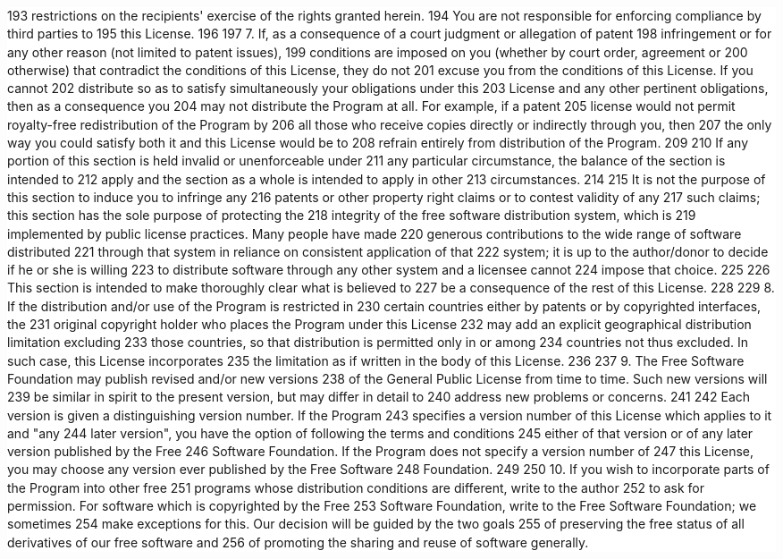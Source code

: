 193	restrictions on the recipients' exercise of the rights granted herein.
194	You are not responsible for enforcing compliance by third parties to
195	this License.
196	
197	  7. If, as a consequence of a court judgment or allegation of patent
198	infringement or for any other reason (not limited to patent issues),
199	conditions are imposed on you (whether by court order, agreement or
200	otherwise) that contradict the conditions of this License, they do not
201	excuse you from the conditions of this License.  If you cannot
202	distribute so as to satisfy simultaneously your obligations under this
203	License and any other pertinent obligations, then as a consequence you
204	may not distribute the Program at all.  For example, if a patent
205	license would not permit royalty-free redistribution of the Program by
206	all those who receive copies directly or indirectly through you, then
207	the only way you could satisfy both it and this License would be to
208	refrain entirely from distribution of the Program.
209	
210	If any portion of this section is held invalid or unenforceable under
211	any particular circumstance, the balance of the section is intended to
212	apply and the section as a whole is intended to apply in other
213	circumstances.
214	
215	It is not the purpose of this section to induce you to infringe any
216	patents or other property right claims or to contest validity of any
217	such claims; this section has the sole purpose of protecting the
218	integrity of the free software distribution system, which is
219	implemented by public license practices.  Many people have made
220	generous contributions to the wide range of software distributed
221	through that system in reliance on consistent application of that
222	system; it is up to the author/donor to decide if he or she is willing
223	to distribute software through any other system and a licensee cannot
224	impose that choice.
225	
226	This section is intended to make thoroughly clear what is believed to
227	be a consequence of the rest of this License.
228	
229	  8. If the distribution and/or use of the Program is restricted in
230	certain countries either by patents or by copyrighted interfaces, the
231	original copyright holder who places the Program under this License
232	may add an explicit geographical distribution limitation excluding
233	those countries, so that distribution is permitted only in or among
234	countries not thus excluded.  In such case, this License incorporates
235	the limitation as if written in the body of this License.
236	
237	  9. The Free Software Foundation may publish revised and/or new versions
238	of the General Public License from time to time.  Such new versions will
239	be similar in spirit to the present version, but may differ in detail to
240	address new problems or concerns.
241	
242	Each version is given a distinguishing version number.  If the Program
243	specifies a version number of this License which applies to it and "any
244	later version", you have the option of following the terms and conditions
245	either of that version or of any later version published by the Free
246	Software Foundation.  If the Program does not specify a version number of
247	this License, you may choose any version ever published by the Free Software
248	Foundation.
249	
250	  10. If you wish to incorporate parts of the Program into other free
251	programs whose distribution conditions are different, write to the author
252	to ask for permission.  For software which is copyrighted by the Free
253	Software Foundation, write to the Free Software Foundation; we sometimes
254	make exceptions for this.  Our decision will be guided by the two goals
255	of preserving the free status of all derivatives of our free software and
256	of promoting the sharing and reuse of software generally.